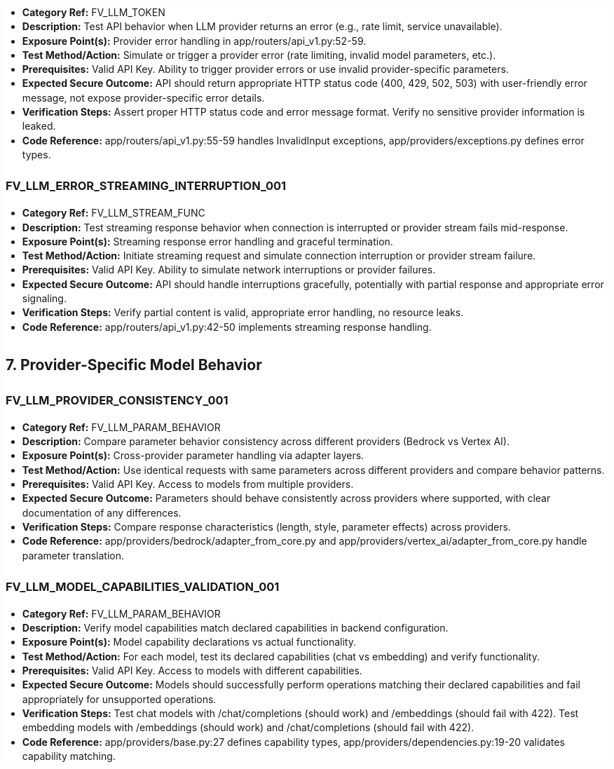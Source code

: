 * **Category Ref:** FV\_LLM\_TOKEN  
* **Description:** Test API behavior when LLM provider returns an error (e.g., rate limit, service unavailable).  
* **Exposure Point(s):** Provider error handling in app/routers/api_v1.py:52-59.  
* **Test Method/Action:** Simulate or trigger a provider error (rate limiting, invalid model parameters, etc.).  
* **Prerequisites:** Valid API Key. Ability to trigger provider errors or use invalid provider-specific parameters.  
* **Expected Secure Outcome:** API should return appropriate HTTP status code (400, 429, 502, 503) with user-friendly error message, not expose provider-specific error details.  
* **Verification Steps:** Assert proper HTTP status code and error message format. Verify no sensitive provider information is leaked.  
* **Code Reference:** app/routers/api_v1.py:55-59 handles InvalidInput exceptions, app/providers/exceptions.py defines error types.

### **FV\_LLM\_ERROR\_STREAMING\_INTERRUPTION\_001**

* **Category Ref:** FV\_LLM\_STREAM\_FUNC  
* **Description:** Test streaming response behavior when connection is interrupted or provider stream fails mid-response.  
* **Exposure Point(s):** Streaming response error handling and graceful termination.  
* **Test Method/Action:** Initiate streaming request and simulate connection interruption or provider stream failure.  
* **Prerequisites:** Valid API Key. Ability to simulate network interruptions or provider failures.  
* **Expected Secure Outcome:** API should handle interruptions gracefully, potentially with partial response and appropriate error signaling.  
* **Verification Steps:** Verify partial content is valid, appropriate error handling, no resource leaks.  
* **Code Reference:** app/routers/api_v1.py:42-50 implements streaming response handling.

## **7\. Provider-Specific Model Behavior**

### **FV\_LLM\_PROVIDER\_CONSISTENCY\_001**

* **Category Ref:** FV\_LLM\_PARAM\_BEHAVIOR  
* **Description:** Compare parameter behavior consistency across different providers (Bedrock vs Vertex AI).  
* **Exposure Point(s):** Cross-provider parameter handling via adapter layers.  
* **Test Method/Action:** Use identical requests with same parameters across different providers and compare behavior patterns.  
* **Prerequisites:** Valid API Key. Access to models from multiple providers.  
* **Expected Secure Outcome:** Parameters should behave consistently across providers where supported, with clear documentation of any differences.  
* **Verification Steps:** Compare response characteristics (length, style, parameter effects) across providers.  
* **Code Reference:** app/providers/bedrock/adapter_from_core.py and app/providers/vertex_ai/adapter_from_core.py handle parameter translation.

### **FV\_LLM\_MODEL\_CAPABILITIES\_VALIDATION\_001**

* **Category Ref:** FV\_LLM\_PARAM\_BEHAVIOR  
* **Description:** Verify model capabilities match declared capabilities in backend configuration.  
* **Exposure Point(s):** Model capability declarations vs actual functionality.  
* **Test Method/Action:** For each model, test its declared capabilities (chat vs embedding) and verify functionality.  
* **Prerequisites:** Valid API Key. Access to models with different capabilities.  
* **Expected Secure Outcome:** Models should successfully perform operations matching their declared capabilities and fail appropriately for unsupported operations.  
* **Verification Steps:** Test chat models with /chat/completions (should work) and /embeddings (should fail with 422). Test embedding models with /embeddings (should work) and /chat/completions (should fail with 422).  
* **Code Reference:** app/providers/base.py:27 defines capability types, app/providers/dependencies.py:19-20 validates capability matching.